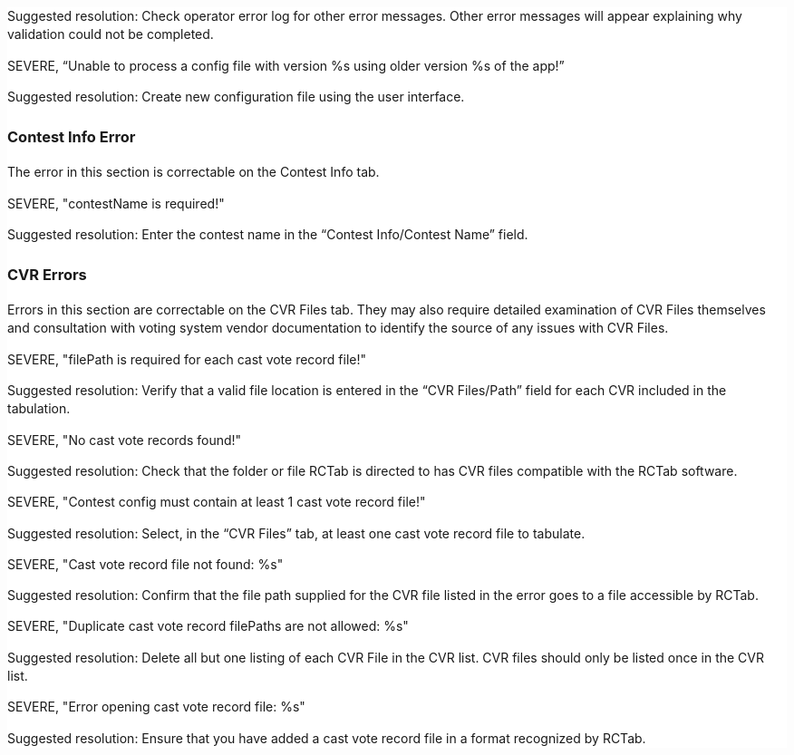 Suggested resolution: Check operator error log for other error messages.
Other error messages will appear explaining why validation could not be
completed.

<span class="mark">SEVERE, “Unable to process a config file with version
%s using older version %s of the app!”</span>

Suggested resolution: Create new configuration file using the user
interface.

### Contest Info Error

The error in this section is correctable on the Contest Info tab.

<span class="mark">SEVERE, "contestName is required!"</span>

Suggested resolution: Enter the contest name in the “Contest
Info/Contest Name” field.

### CVR Errors

Errors in this section are correctable on the CVR Files tab. They may
also require detailed examination of CVR Files themselves and
consultation with voting system vendor documentation to identify the
source of any issues with CVR Files.

<span class="mark">SEVERE, "filePath is required for each cast vote
record file!"</span>

Suggested resolution: Verify that a valid file location is entered in
the “CVR Files/Path” field for each CVR included in the tabulation.

<span class="mark">SEVERE, "No cast vote records found!"</span>

Suggested resolution: Check that the folder or file RCTab is directed to
has CVR files compatible with the RCTab software.

<span class="mark">SEVERE, "Contest config must contain at least 1 cast
vote record file!"</span>

Suggested resolution: Select, in the “CVR Files” tab, at least one cast
vote record file to tabulate.

<span class="mark">SEVERE, "Cast vote record file not found: %s"</span>

Suggested resolution: Confirm that the file path supplied for the CVR
file listed in the error goes to a file accessible by RCTab.

<span class="mark">SEVERE, "Duplicate cast vote record filePaths are not
allowed: %s"</span>

Suggested resolution: Delete all but one listing of each CVR File in the
CVR list. CVR files should only be listed once in the CVR list.

<span class="mark">SEVERE, "Error opening cast vote record file:
%s"</span>

Suggested resolution: Ensure that you have added a cast vote record file
in a format recognized by RCTab.
